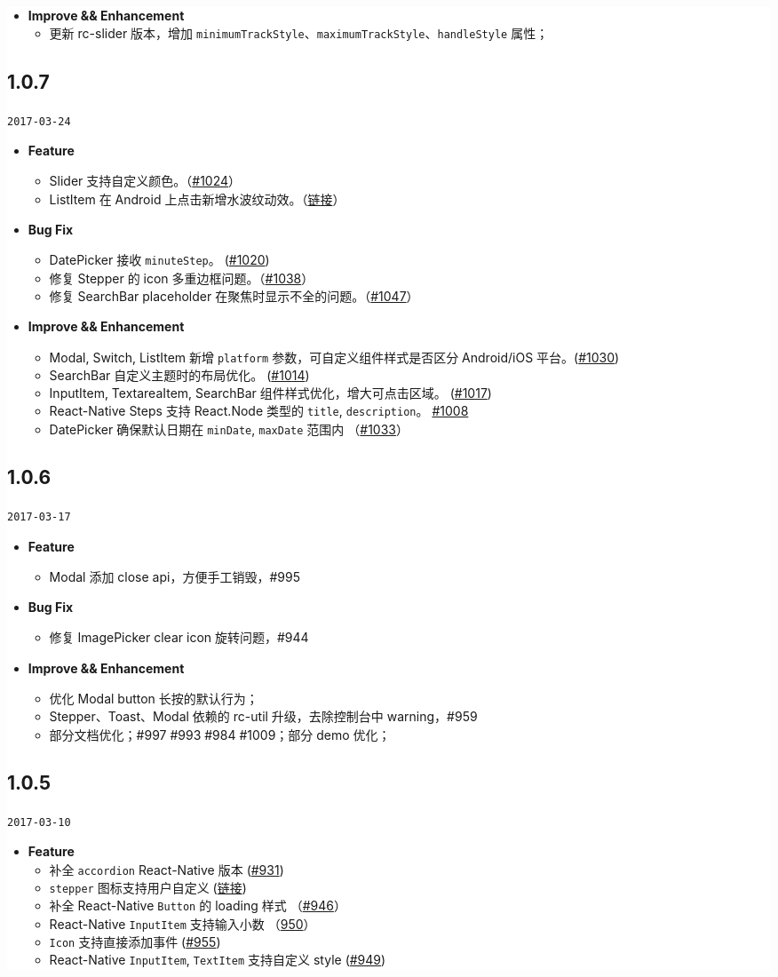 - **Improve && Enhancement**
  - 更新 rc-slider 版本，增加 `minimumTrackStyle`、`maximumTrackStyle`、`handleStyle` 属性；


## 1.0.7

`2017-03-24`

- **Feature**
  - Slider 支持自定义颜色。（[#1024](https://github.com/ant-design/ant-design-mobile/pull/1024)）
  - ListItem 在 Android 上点击新增水波纹动效。（[链接](https://github.com/ant-design/ant-design-mobile/commit/d8fd66992fdfe53745fb43d9e27bffd025b8fdb0)）

- **Bug Fix**
  - DatePicker 接收 `minuteStep`。 ([#1020](https://github.com/ant-design/ant-design-mobile/issues/1020))
  - 修复 Stepper 的 icon 多重边框问题。（[#1038](https://github.com/ant-design/ant-design-mobile/issues/1038)）
  - 修复 SearchBar placeholder 在聚焦时显示不全的问题。（[#1047](https://github.com/ant-design/ant-design-mobile/issues/1047)）

- **Improve && Enhancement**
  - Modal, Switch, ListItem 新增 `platform` 参数，可自定义组件样式是否区分 Android/iOS 平台。([#1030](https://github.com/ant-design/ant-design-mobile/issues/1030))
  - SearchBar 自定义主题时的布局优化。 ([#1014](https://github.com/ant-design/ant-design-mobile/issues/1014))
  - InputItem, TextareaItem, SearchBar 组件样式优化，增大可点击区域。 ([#1017](https://github.com/ant-design/ant-design-mobile/issues/1017))
  - React-Native Steps 支持 React.Node 类型的 `title`, `description`。 [#1008](https://github.com/ant-design/ant-design-mobile/issues/1008)
  - DatePicker 确保默认日期在 `minDate`, `maxDate` 范围内 （[#1033](https://github.com/ant-design/ant-design-mobile/issues/1033)）


## 1.0.6


`2017-03-17`

- **Feature**
  - Modal 添加 close api，方便手工销毁，#995

- **Bug Fix**
  - 修复 ImagePicker clear icon 旋转问题，#944

- **Improve && Enhancement**
  - 优化 Modal button 长按的默认行为；
  - Stepper、Toast、Modal 依赖的 rc-util 升级，去除控制台中 warning，#959
  - 部分文档优化；#997 #993 #984 #1009；部分 demo 优化；

## 1.0.5

`2017-03-10`

- **Feature**
  - 补全 `accordion` React-Native 版本 ([#931](https://github.com/ant-design/ant-design-mobile/pull/931))
  - `stepper` 图标支持用户自定义 ([链接](https://github.com/ant-design/ant-design-mobile/commit/78ab295f69cd1441b600aa6c2d921c7d658096ca))
  - 补全 React-Native `Button` 的 loading 样式 （[#946](https://github.com/ant-design/ant-design-mobile/issues/946)）
  - React-Native `InputItem` 支持输入小数 （[950](https://github.com/ant-design/ant-design-mobile/issues/950)）
  - `Icon` 支持直接添加事件 ([#955](https://github.com/ant-design/ant-design-mobile/issues/955))
  - React-Native `InputItem`, `TextItem` 支持自定义 style ([#949](https://github.com/ant-design/ant-design-mobile/issues/949))
